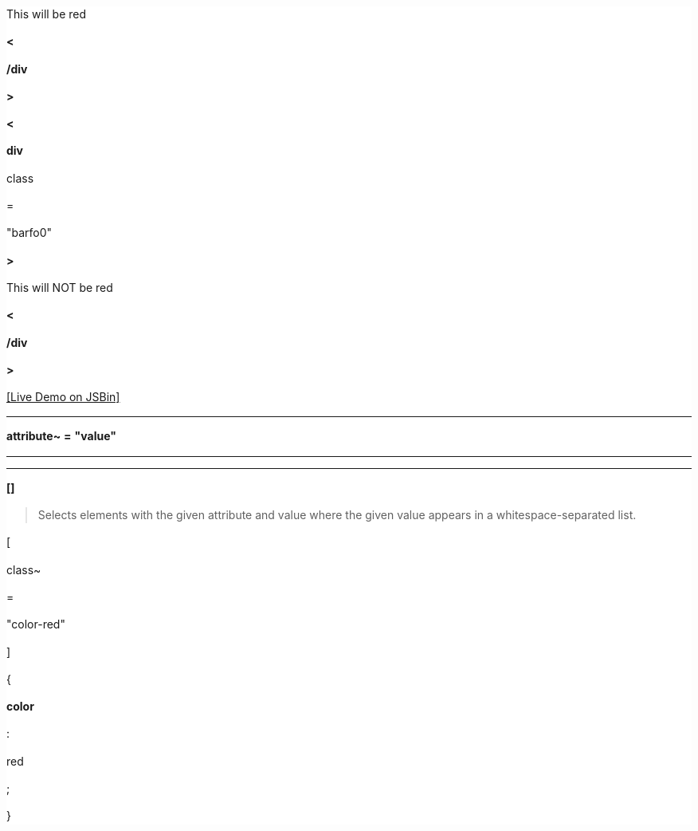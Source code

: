 This will be red

**\<**

**/div**

**\>**

**\<**

**div**

class

=

\"barfo0\"

**\>**

This will NOT be red

**\<**

**/div**

**\>**

[[Live Demo on
JSBin]](http://jsbin.com/dazige/1/edit?html,css,output)

  ---------------------------------------------------------------------------
  **attribute\~**                         **=**   **\"value\"**
  --------------------------------------- ------- ---------------------------

  ---------------------------------------------------------------------------

**\[\]**

> Selects elements with the given attribute and value where the given
> value appears in a whitespace-separated list.

\[

class\~

=

\"color-red\"

\]

{

**color**

:

red

;

}
